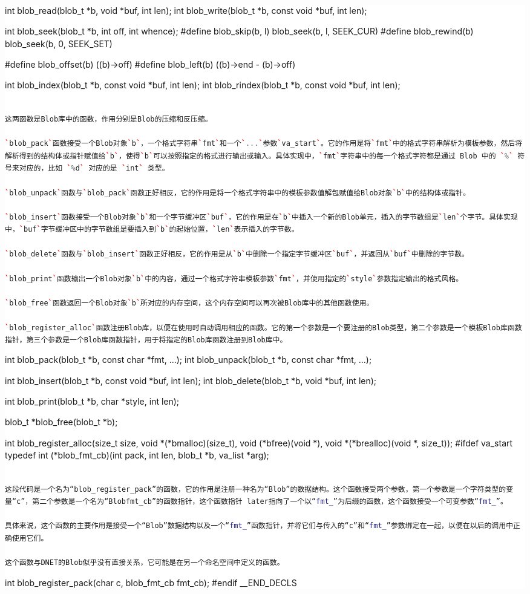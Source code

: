 int	 blob_read(blob_t *b, void *buf, int len);
int	 blob_write(blob_t *b, const void *buf, int len);

int	 blob_seek(blob_t *b, int off, int whence);
#define  blob_skip(b, l)	blob_seek(b, l, SEEK_CUR)
#define  blob_rewind(b)		blob_seek(b, 0, SEEK_SET)

#define	 blob_offset(b)		((b)->off)
#define	 blob_left(b)		((b)->end - (b)->off)

int	 blob_index(blob_t *b, const void *buf, int len);
int	 blob_rindex(blob_t *b, const void *buf, int len);

```cpp

这两函数是Blob库中的函数，作用分别是Blob的压缩和反压缩。

`blob_pack`函数接受一个Blob对象`b`，一个格式字符串`fmt`和一个`...`参数`va_start`。它的作用是将`fmt`中的格式字符串解析为模板参数，然后将解析得到的结构体或指针赋值给`b`，使得`b`可以按照指定的格式进行输出或输入。具体实现中，`fmt`字符串中的每一个格式字符都是通过 Blob 中的 `%` 符号来对应的，比如 `%d` 对应的是 `int` 类型。

`blob_unpack`函数与`blob_pack`函数正好相反，它的作用是将一个格式字符串中的模板参数值解包赋值给Blob对象`b`中的结构体或指针。

`blob_insert`函数接受一个Blob对象`b`和一个字节缓冲区`buf`，它的作用是在`b`中插入一个新的Blob单元，插入的字节数组是`len`个字节。具体实现中，`buf`字节缓冲区中的字节数组是要插入到`b`的起始位置，`len`表示插入的字节数。

`blob_delete`函数与`blob_insert`函数正好相反，它的作用是从`b`中删除一个指定字节缓冲区`buf`，并返回从`buf`中删除的字节数。

`blob_print`函数输出一个Blob对象`b`中的内容，通过一个格式字符串模板参数`fmt`，并使用指定的`style`参数指定输出的格式风格。

`blob_free`函数返回一个Blob对象`b`所对应的内存空间，这个内存空间可以再次被Blob库中的其他函数使用。

`blob_register_alloc`函数注册Blob库，以便在使用时自动调用相应的函数。它的第一个参数是一个要注册的Blob类型，第二个参数是一个模板Blob库函数指针，第三个参数是一个Blob库函数指针，用于将指定的Blob库函数注册到Blob库中。


```
int	 blob_pack(blob_t *b, const char *fmt, ...);
int	 blob_unpack(blob_t *b, const char *fmt, ...);

int	 blob_insert(blob_t *b, const void *buf, int len);
int	 blob_delete(blob_t *b, void *buf, int len);

int	 blob_print(blob_t *b, char *style, int len);

blob_t	*blob_free(blob_t *b);

int	 blob_register_alloc(size_t size, void *(*bmalloc)(size_t),
	    void (*bfree)(void *), void *(*brealloc)(void *, size_t));
#ifdef va_start
typedef int (*blob_fmt_cb)(int pack, int len, blob_t *b, va_list *arg);

```cpp

这段代码是一个名为“blob_register_pack”的函数，它的作用是注册一种名为“Blob”的数据结构。这个函数接受两个参数，第一个参数是一个字符类型的变量“c”，第二个参数是一个名为“Blobfmt_cb”的函数指针，这个函数指针 later指向了一个以“fmt_”为后缀的函数，这个函数接受一个可变参数“fmt_”。

具体来说，这个函数的主要作用是接受一个“Blob”数据结构以及一个“fmt_”函数指针，并将它们与传入的“c”和“fmt_”参数绑定在一起，以便在以后的调用中正确使用它们。

这个函数与DNET的Blob似乎没有直接关系，它可能是在另一个命名空间中定义的函数。


```
int	 blob_register_pack(char c, blob_fmt_cb fmt_cb);
#endif
__END_DECLS

